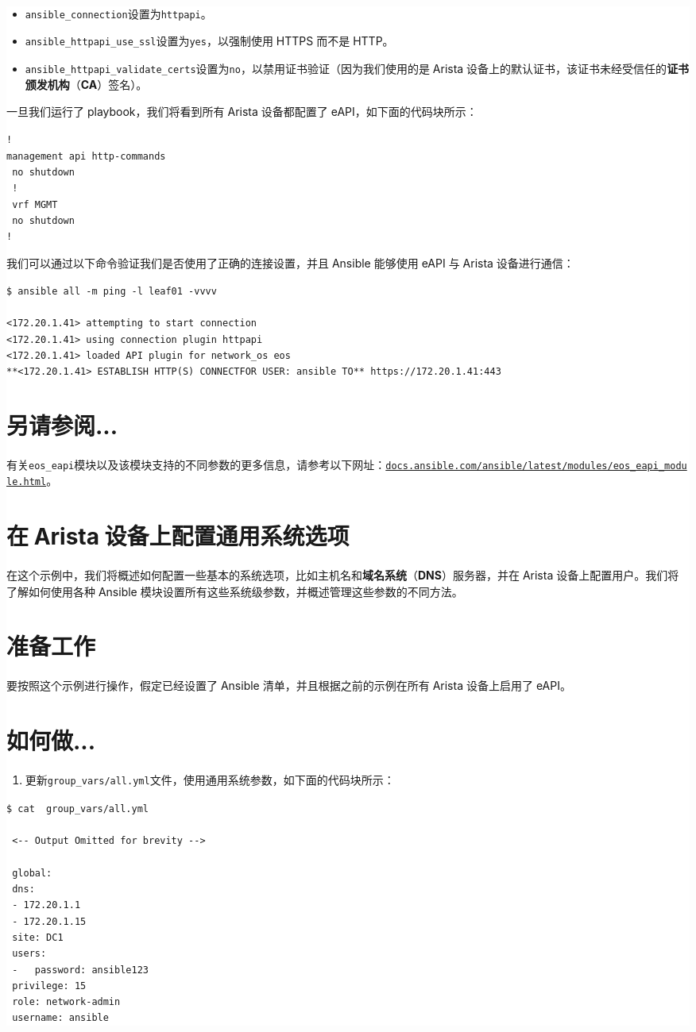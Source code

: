 +   `ansible_connection`设置为`httpapi`。

+   `ansible_httpapi_use_ssl`设置为`yes`，以强制使用 HTTPS 而不是 HTTP。

+   `ansible_httpapi_validate_certs`设置为`no`，以禁用证书验证（因为我们使用的是 Arista 设备上的默认证书，该证书未经受信任的**证书颁发机构**（**CA**）签名）。

一旦我们运行了 playbook，我们将看到所有 Arista 设备都配置了 eAPI，如下面的代码块所示：

```
!
management api http-commands
 no shutdown
 !
 vrf MGMT
 no shutdown
!
```

我们可以通过以下命令验证我们是否使用了正确的连接设置，并且 Ansible 能够使用 eAPI 与 Arista 设备进行通信：

```
$ ansible all -m ping -l leaf01 -vvvv 

<172.20.1.41> attempting to start connection
<172.20.1.41> using connection plugin httpapi
<172.20.1.41> loaded API plugin for network_os eos
**<172.20.1.41> ESTABLISH HTTP(S) CONNECTFOR USER: ansible TO** https://172.20.1.41:443
```

# 另请参阅...

有关`eos_eapi`模块以及该模块支持的不同参数的更多信息，请参考以下网址：[`docs.ansible.com/ansible/latest/modules/eos_eapi_module.html`](https://docs.ansible.com/ansible/latest/modules/eos_eapi_module.html)。

# 在 Arista 设备上配置通用系统选项

在这个示例中，我们将概述如何配置一些基本的系统选项，比如主机名和**域名系统**（**DNS**）服务器，并在 Arista 设备上配置用户。我们将了解如何使用各种 Ansible 模块设置所有这些系统级参数，并概述管理这些参数的不同方法。

# 准备工作

要按照这个示例进行操作，假定已经设置了 Ansible 清单，并且根据之前的示例在所有 Arista 设备上启用了 eAPI。

# 如何做...

1.  更新`group_vars/all.yml`文件，使用通用系统参数，如下面的代码块所示：

```
$ cat  group_vars/all.yml

 <-- Output Omitted for brevity -->

 global:
 dns:
 - 172.20.1.1
 - 172.20.1.15
 site: DC1
 users:
 -   password: ansible123
 privilege: 15
 role: network-admin
 username: ansible
```
